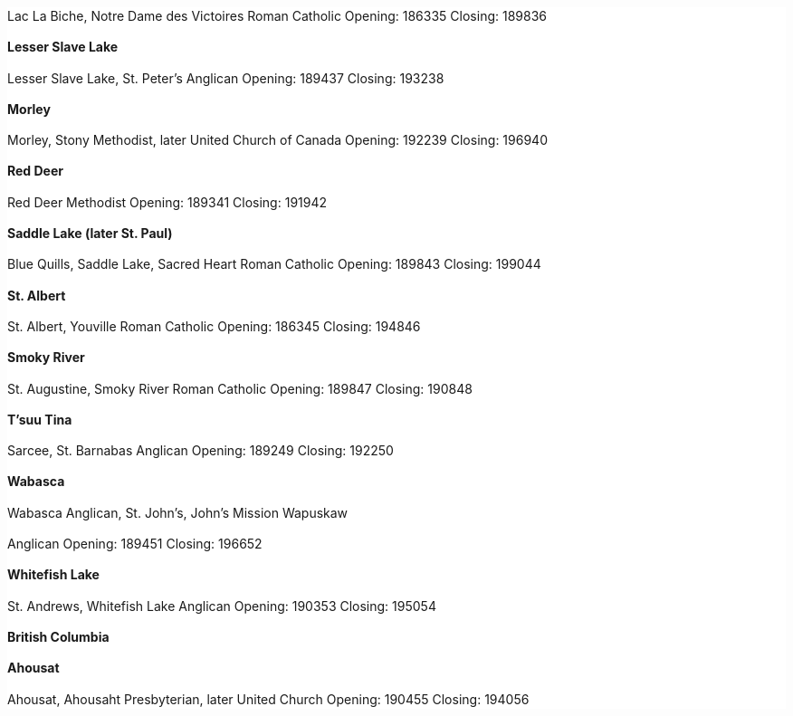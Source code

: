 Lac La Biche, Notre Dame des Victoires Roman Catholic
 Opening: 186335
 Closing: 189836

**Lesser Slave Lake**

Lesser Slave Lake, St. Peter’s Anglican
 Opening: 189437
 Closing: 193238

**Morley**

Morley, Stony
 Methodist, later United Church of Canada Opening: 192239
 Closing: 196940

**Red Deer**

Red Deer Methodist Opening: 189341 Closing: 191942

**Saddle Lake (later St. Paul)**

Blue Quills, Saddle Lake, Sacred Heart Roman Catholic
 Opening: 189843
 Closing: 199044

**St. Albert**

St. Albert, Youville Roman Catholic Opening: 186345 Closing: 194846

**Smoky River**

St. Augustine, Smoky River Roman Catholic
 Opening: 189847
 Closing: 190848

**T’suu Tina**

Sarcee, St. Barnabas Anglican
 Opening: 189249 Closing: 192250

**Wabasca**

Wabasca Anglican, St. John’s, John’s Mission Wapuskaw

Anglican Opening: 189451 Closing: 196652

**Whitefish Lake**

St. Andrews, Whitefish Lake Anglican
 Opening: 190353
 Closing: 195054

**British Columbia**

**Ahousat**

Ahousat, Ahousaht
 Presbyterian, later United Church Opening: 190455
 Closing: 194056
